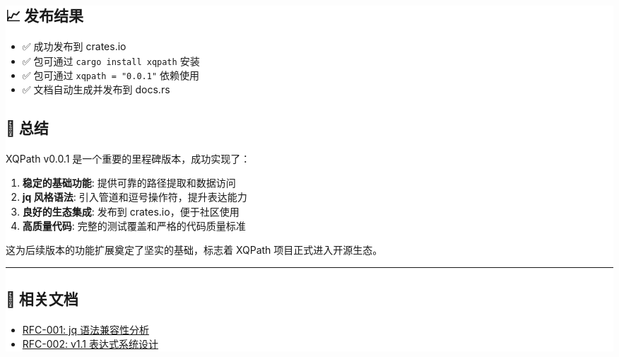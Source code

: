 ## 📈 发布结果

- ✅ 成功发布到 crates.io
- ✅ 包可通过 `cargo install xqpath` 安装
- ✅ 包可通过 `xqpath = "0.0.1"` 依赖使用
- ✅ 文档自动生成并发布到 docs.rs

## 🎉 总结

XQPath v0.0.1 是一个重要的里程碑版本，成功实现了：

1. **稳定的基础功能**: 提供可靠的路径提取和数据访问
2. **jq 风格语法**: 引入管道和逗号操作符，提升表达能力
3. **良好的生态集成**: 发布到 crates.io，便于社区使用
4. **高质量代码**: 完整的测试覆盖和严格的代码质量标准

这为后续版本的功能扩展奠定了坚实的基础，标志着 XQPath 项目正式进入开源生态。

---

## 📝 相关文档

- [RFC-001: jq 语法兼容性分析](../rfcs/RFC-001-jq-syntax-compatibility.md)
- [RFC-002: v1.1 表达式系统设计](../rfcs/RFC-002-expression-system.md)
